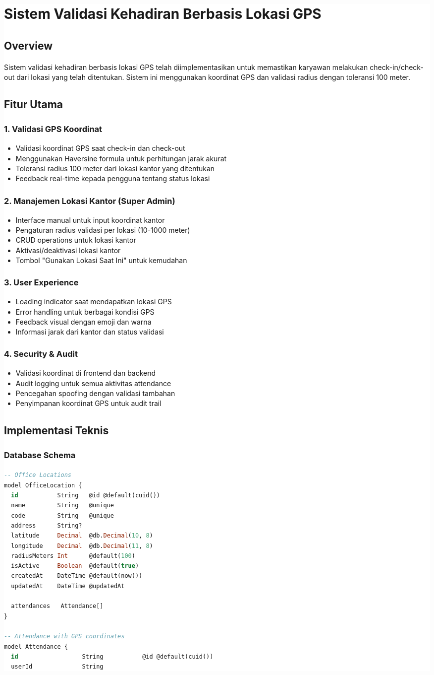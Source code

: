 # Sistem Validasi Kehadiran Berbasis Lokasi GPS

## Overview

Sistem validasi kehadiran berbasis lokasi GPS telah diimplementasikan untuk memastikan karyawan melakukan check-in/check-out dari lokasi yang telah ditentukan. Sistem ini menggunakan koordinat GPS dan validasi radius dengan toleransi 100 meter.

## Fitur Utama

### 1. **Validasi GPS Koordinat**
- Validasi koordinat GPS saat check-in dan check-out
- Menggunakan Haversine formula untuk perhitungan jarak akurat
- Toleransi radius 100 meter dari lokasi kantor yang ditentukan
- Feedback real-time kepada pengguna tentang status lokasi

### 2. **Manajemen Lokasi Kantor (Super Admin)**
- Interface manual untuk input koordinat kantor
- Pengaturan radius validasi per lokasi (10-1000 meter)
- CRUD operations untuk lokasi kantor
- Aktivasi/deaktivasi lokasi kantor
- Tombol "Gunakan Lokasi Saat Ini" untuk kemudahan

### 3. **User Experience**
- Loading indicator saat mendapatkan lokasi GPS
- Error handling untuk berbagai kondisi GPS
- Feedback visual dengan emoji dan warna
- Informasi jarak dari kantor dan status validasi

### 4. **Security & Audit**
- Validasi koordinat di frontend dan backend
- Audit logging untuk semua aktivitas attendance
- Pencegahan spoofing dengan validasi tambahan
- Penyimpanan koordinat GPS untuk audit trail

## Implementasi Teknis

### Database Schema

```sql
-- Office Locations
model OfficeLocation {
  id           String   @id @default(cuid())
  name         String   @unique
  code         String   @unique
  address      String?
  latitude     Decimal  @db.Decimal(10, 8)
  longitude    Decimal  @db.Decimal(11, 8)
  radiusMeters Int      @default(100)
  isActive     Boolean  @default(true)
  createdAt    DateTime @default(now())
  updatedAt    DateTime @updatedAt
  
  attendances   Attendance[]
}

-- Attendance with GPS coordinates
model Attendance {
  id                  String           @id @default(cuid())
  userId              String
```